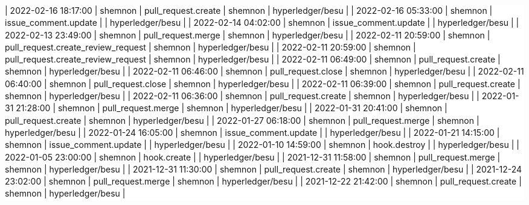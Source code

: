 | 2022-02-16 18:17:00 | shemnon | pull_request.create                | shemnon          | hyperledger/besu          |
| 2022-02-16 05:33:00 | shemnon | issue_comment.update               |                  | hyperledger/besu          |
| 2022-02-14 04:02:00 | shemnon | issue_comment.update               |                  | hyperledger/besu          |
| 2022-02-13 23:49:00 | shemnon | pull_request.merge                 | shemnon          | hyperledger/besu          |
| 2022-02-11 20:59:00 | shemnon | pull_request.create_review_request | shemnon          | hyperledger/besu          |
| 2022-02-11 20:59:00 | shemnon | pull_request.create_review_request | shemnon          | hyperledger/besu          |
| 2022-02-11 06:49:00 | shemnon | pull_request.create                | shemnon          | hyperledger/besu          |
| 2022-02-11 06:46:00 | shemnon | pull_request.close                 | shemnon          | hyperledger/besu          |
| 2022-02-11 06:40:00 | shemnon | pull_request.close                 | shemnon          | hyperledger/besu          |
| 2022-02-11 06:39:00 | shemnon | pull_request.create                | shemnon          | hyperledger/besu          |
| 2022-02-11 06:36:00 | shemnon | pull_request.create                | shemnon          | hyperledger/besu          |
| 2022-01-31 21:28:00 | shemnon | pull_request.merge                 | shemnon          | hyperledger/besu          |
| 2022-01-31 20:41:00 | shemnon | pull_request.create                | shemnon          | hyperledger/besu          |
| 2022-01-27 06:18:00 | shemnon | pull_request.merge                 | shemnon          | hyperledger/besu          |
| 2022-01-24 16:05:00 | shemnon | issue_comment.update               |                  | hyperledger/besu          |
| 2022-01-21 14:15:00 | shemnon | issue_comment.update               |                  | hyperledger/besu          |
| 2022-01-10 14:59:00 | shemnon | hook.destroy                       |                  | hyperledger/besu          |
| 2022-01-05 23:00:00 | shemnon | hook.create                        |                  | hyperledger/besu          |
| 2021-12-31 11:58:00 | shemnon | pull_request.merge                 | shemnon          | hyperledger/besu          |
| 2021-12-31 11:30:00 | shemnon | pull_request.create                | shemnon          | hyperledger/besu          |
| 2021-12-24 23:02:00 | shemnon | pull_request.merge                 | shemnon          | hyperledger/besu          |
| 2021-12-22 21:42:00 | shemnon | pull_request.create                | shemnon          | hyperledger/besu          |
